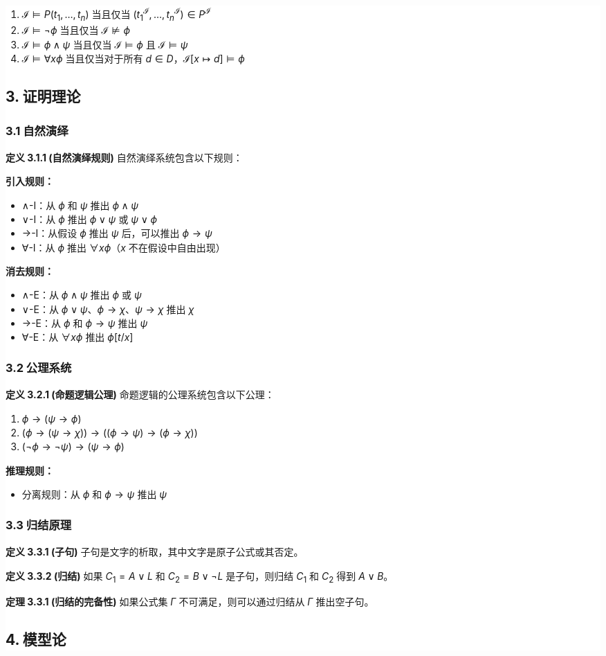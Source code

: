 1. $\mathcal{I} \models P(t_1, \ldots, t_n)$ 当且仅当 $(t_1^{\mathcal{I}}, \ldots, t_n^{\mathcal{I}}) \in P^{\mathcal{I}}$
2. $\mathcal{I} \models \neg \phi$ 当且仅当 $\mathcal{I} \not\models \phi$
3. $\mathcal{I} \models \phi \wedge \psi$ 当且仅当 $\mathcal{I} \models \phi$ 且 $\mathcal{I} \models \psi$
4. $\mathcal{I} \models \forall x \phi$ 当且仅当对于所有 $d \in D$，$\mathcal{I}[x \mapsto d] \models \phi$

## 3. 证明理论

### 3.1 自然演绎

**定义 3.1.1 (自然演绎规则)**
自然演绎系统包含以下规则：

**引入规则：**

- $\wedge$-I：从 $\phi$ 和 $\psi$ 推出 $\phi \wedge \psi$
- $\vee$-I：从 $\phi$ 推出 $\phi \vee \psi$ 或 $\psi \vee \phi$
- $\rightarrow$-I：从假设 $\phi$ 推出 $\psi$ 后，可以推出 $\phi \rightarrow \psi$
- $\forall$-I：从 $\phi$ 推出 $\forall x \phi$（$x$ 不在假设中自由出现）

**消去规则：**

- $\wedge$-E：从 $\phi \wedge \psi$ 推出 $\phi$ 或 $\psi$
- $\vee$-E：从 $\phi \vee \psi$、$\phi \rightarrow \chi$、$\psi \rightarrow \chi$ 推出 $\chi$
- $\rightarrow$-E：从 $\phi$ 和 $\phi \rightarrow \psi$ 推出 $\psi$
- $\forall$-E：从 $\forall x \phi$ 推出 $\phi[t/x]$

### 3.2 公理系统

**定义 3.2.1 (命题逻辑公理)**
命题逻辑的公理系统包含以下公理：

1. $\phi \rightarrow (\psi \rightarrow \phi)$
2. $(\phi \rightarrow (\psi \rightarrow \chi)) \rightarrow ((\phi \rightarrow \psi) \rightarrow (\phi \rightarrow \chi))$
3. $(\neg \phi \rightarrow \neg \psi) \rightarrow (\psi \rightarrow \phi)$

**推理规则：**

- 分离规则：从 $\phi$ 和 $\phi \rightarrow \psi$ 推出 $\psi$

### 3.3 归结原理

**定义 3.3.1 (子句)**
子句是文字的析取，其中文字是原子公式或其否定。

**定义 3.3.2 (归结)**
如果 $C_1 = A \vee L$ 和 $C_2 = B \vee \neg L$ 是子句，则归结 $C_1$ 和 $C_2$ 得到 $A \vee B$。

**定理 3.3.1 (归结的完备性)**
如果公式集 $\Gamma$ 不可满足，则可以通过归结从 $\Gamma$ 推出空子句。

## 4. 模型论
